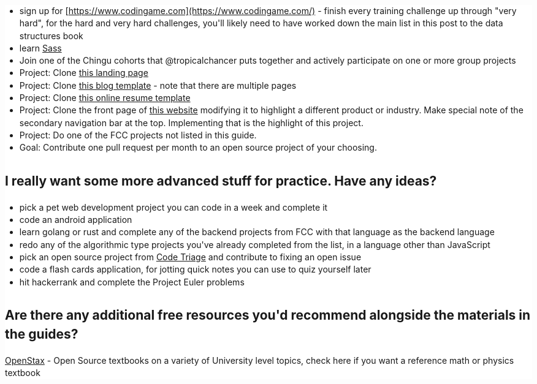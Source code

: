 - sign up for [https://www.codingame.com](https://www.codingame.com/) - finish every training challenge up through "very hard", for the hard and very hard challenges, you'll likely need to have worked down the main list in this post to the data structures book
- learn [Sass](http://sass-lang.com/guide)
- Join one of the Chingu cohorts that @tropicalchancer puts together and actively participate on one or more group projects
- Project: Clone [this landing page](https://blackrockdigital.github.io/startbootstrap-creative/)
- Project: Clone [this blog template](https://blackrockdigital.github.io/startbootstrap-clean-blog/) - note that there are multiple pages
- Project: Clone [this online resume template](https://creativemarket.com/ikonome/686585-Material-Resume-Blue/screenshots/#screenshot2)
- Project: Clone the front page of [this website](https://urbanarmorgear.com/) modifying it to highlight a different product or industry. Make special note of the secondary navigation bar at the top. Implementing that is the highlight of this project.
- Project: Do one of the FCC projects not listed in this guide.
- Goal: Contribute one pull request per month to an open source project of your choosing.

## I really want some more advanced stuff for practice. Have any ideas?

- pick a pet web development project you can code in a week and complete it
- code an android application
- learn golang or rust and complete any of the backend projects from FCC with that language as the backend language
- redo any of the algorithmic type projects you've already completed from the list, in a language other than JavaScript
- pick an open source project from [Code Triage](https://www.codetriage.com/) and contribute to fixing an open issue
- code a flash cards application, for jotting quick notes you can use to quiz yourself later
- hit hackerrank and complete the Project Euler problems

## Are there any additional free resources you'd recommend alongside the materials in the guides?

[OpenStax](https://openstax.org/subjects) - Open Source textbooks on a variety of University level topics, check here if you want a reference math or physics textbook
